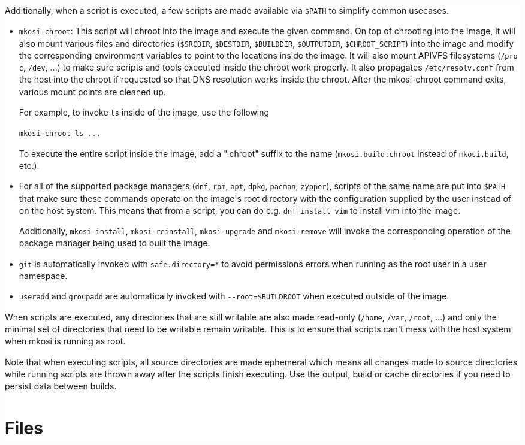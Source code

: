 Additionally, when a script is executed, a few scripts are made
available via `$PATH` to simplify common usecases.

* `mkosi-chroot`: This script will chroot into the image and execute the
  given command. On top of chrooting into the image, it will also mount
  various files and directories (`$SRCDIR`, `$DESTDIR`, `$BUILDDIR`,
  `$OUTPUTDIR`, `$CHROOT_SCRIPT`) into the image and modify the
  corresponding environment variables to point to the locations inside
  the image. It will also mount APIVFS filesystems (`/proc`, `/dev`,
  ...) to make sure scripts and tools executed inside the chroot work
  properly. It also propagates `/etc/resolv.conf` from the host into the
  chroot if requested so that DNS resolution works inside the chroot.
  After the mkosi-chroot command exits, various mount points are cleaned
  up.

  For example, to invoke `ls` inside of the image, use the following

  ```sh
  mkosi-chroot ls ...
  ```

  To execute the entire script inside the image, add a ".chroot" suffix
  to the name (`mkosi.build.chroot` instead of `mkosi.build`, etc.).

* For all of the supported package managers (`dnf`, `rpm`, `apt`, `dpkg`,
  `pacman`, `zypper`), scripts of the same name are put into `$PATH`
  that make sure these commands operate on the image's root directory
  with the configuration supplied by the user instead of on the host
  system. This means that from a script, you can do e.g.
  `dnf install vim` to install vim into the image.

  Additionally, `mkosi-install`, `mkosi-reinstall`, `mkosi-upgrade` and
  `mkosi-remove` will invoke the corresponding operation of the package
  manager being used to built the image.

* `git` is automatically invoked with `safe.directory=*` to avoid
  permissions errors when running as the root user in a user namespace.

* `useradd` and `groupadd` are automatically invoked with
  `--root=$BUILDROOT` when executed outside of the image.

When scripts are executed, any directories that are still writable are
also made read-only (`/home`, `/var`, `/root`, ...) and only the minimal
set of directories that need to be writable remain writable. This is to
ensure that scripts can't mess with the host system when mkosi is
running as root.

Note that when executing scripts, all source directories are made
ephemeral which means all changes made to source directories while
running scripts are thrown away after the scripts finish executing. Use
the output, build or cache directories if you need to persist data
between builds.

# Files
